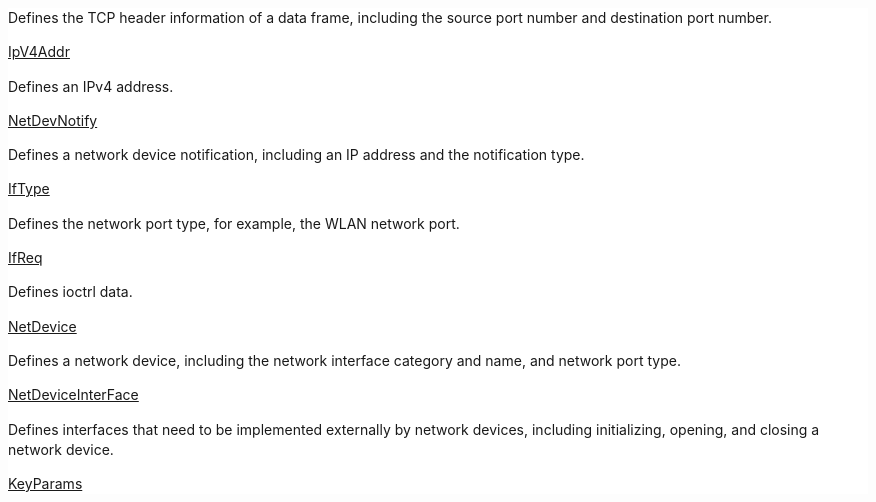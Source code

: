 </td>
<td class="cellrowborder" valign="top" width="50%" headers="mcps1.1.3.1.2 "><p id="p98102869093521"><a name="p98102869093521"></a><a name="p98102869093521"></a>Defines the TCP header information of a data frame, including the source port number and destination port number. </p>
</td>
</tr>
<tr id="row1376776968093521"><td class="cellrowborder" valign="top" width="50%" headers="mcps1.1.3.1.1 "><p id="p1262125782093521"><a name="p1262125782093521"></a><a name="p1262125782093521"></a><a href="ipv4addr.md">IpV4Addr</a></p>
</td>
<td class="cellrowborder" valign="top" width="50%" headers="mcps1.1.3.1.2 "><p id="p1457006741093521"><a name="p1457006741093521"></a><a name="p1457006741093521"></a>Defines an IPv4 address. </p>
</td>
</tr>
<tr id="row717574912093521"><td class="cellrowborder" valign="top" width="50%" headers="mcps1.1.3.1.1 "><p id="p768541574093521"><a name="p768541574093521"></a><a name="p768541574093521"></a><a href="netdevnotify.md">NetDevNotify</a></p>
</td>
<td class="cellrowborder" valign="top" width="50%" headers="mcps1.1.3.1.2 "><p id="p2078885395093521"><a name="p2078885395093521"></a><a name="p2078885395093521"></a>Defines a network device notification, including an IP address and the notification type. </p>
</td>
</tr>
<tr id="row320498075093521"><td class="cellrowborder" valign="top" width="50%" headers="mcps1.1.3.1.1 "><p id="p1909844898093521"><a name="p1909844898093521"></a><a name="p1909844898093521"></a><a href="iftype.md">IfType</a></p>
</td>
<td class="cellrowborder" valign="top" width="50%" headers="mcps1.1.3.1.2 "><p id="p293847371093521"><a name="p293847371093521"></a><a name="p293847371093521"></a>Defines the network port type, for example, the WLAN network port. </p>
</td>
</tr>
<tr id="row1719376714093521"><td class="cellrowborder" valign="top" width="50%" headers="mcps1.1.3.1.1 "><p id="p194340438093521"><a name="p194340438093521"></a><a name="p194340438093521"></a><a href="ifreq.md">IfReq</a></p>
</td>
<td class="cellrowborder" valign="top" width="50%" headers="mcps1.1.3.1.2 "><p id="p986239889093521"><a name="p986239889093521"></a><a name="p986239889093521"></a>Defines ioctrl data. </p>
</td>
</tr>
<tr id="row1540956459093521"><td class="cellrowborder" valign="top" width="50%" headers="mcps1.1.3.1.1 "><p id="p1079215788093521"><a name="p1079215788093521"></a><a name="p1079215788093521"></a><a href="netdevice.md">NetDevice</a></p>
</td>
<td class="cellrowborder" valign="top" width="50%" headers="mcps1.1.3.1.2 "><p id="p784919871093521"><a name="p784919871093521"></a><a name="p784919871093521"></a>Defines a network device, including the network interface category and name, and network port type. </p>
</td>
</tr>
<tr id="row700946450093521"><td class="cellrowborder" valign="top" width="50%" headers="mcps1.1.3.1.1 "><p id="p554033289093521"><a name="p554033289093521"></a><a name="p554033289093521"></a><a href="netdeviceinterface.md">NetDeviceInterFace</a></p>
</td>
<td class="cellrowborder" valign="top" width="50%" headers="mcps1.1.3.1.2 "><p id="p1956786398093521"><a name="p1956786398093521"></a><a name="p1956786398093521"></a>Defines interfaces that need to be implemented externally by network devices, including initializing, opening, and closing a network device. </p>
</td>
</tr>
<tr id="row1895853320093521"><td class="cellrowborder" valign="top" width="50%" headers="mcps1.1.3.1.1 "><p id="p47174955093521"><a name="p47174955093521"></a><a name="p47174955093521"></a><a href="keyparams.md">KeyParams</a></p>
</td>